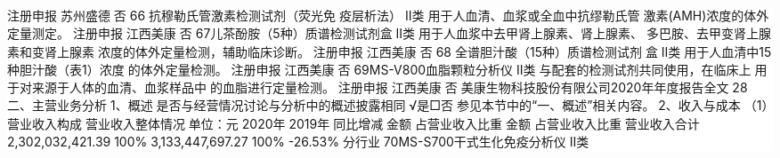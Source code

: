 注册申报
苏州盛德
否
66
抗穆勒氏管激素检测试剂（荧光免
疫层析法）
Ⅱ类
用于人血清、血浆或全血中抗缪勒氏管
激素(AMH)浓度的体外定量测定。
注册申报
江西美康
否
67儿茶酚胺（5种）质谱检测试剂盒
Ⅱ类
用于人血浆中去甲肾上腺素、肾上腺素、
多巴胺、去甲变肾上腺素和变肾上腺素
浓度的体外定量检测，辅助临床诊断。
注册申报
江西美康
否
68
全谱胆汁酸（15种）质谱检测试剂
盒
Ⅱ类
用于人血清中15种胆汁酸（表1）浓度
的体外定量检测。
注册申报
江西美康
否
69MS-V800血脂颗粒分析仪
Ⅱ类
与配套的检测试剂共同使用，在临床上
用于对来源于人体的血清、血浆样品中
的血脂进行定量检测。
注册申报
江西美康
否
美康生物科技股份有限公司2020年年度报告全文
28
二、主营业务分析
1、概述
是否与经营情况讨论与分析中的概述披露相同
√是□否
参见本节中的“一、概述”相关内容。
2、收入与成本
（1）营业收入构成
营业收入整体情况
单位：元
2020年
2019年
同比增减
金额
占营业收入比重
金额
占营业收入比重
营业收入合计
2,302,032,421.39
100%
3,133,447,697.27
100%
-26.53%
分行业
70MS-S700干式生化免疫分析仪
Ⅱ类